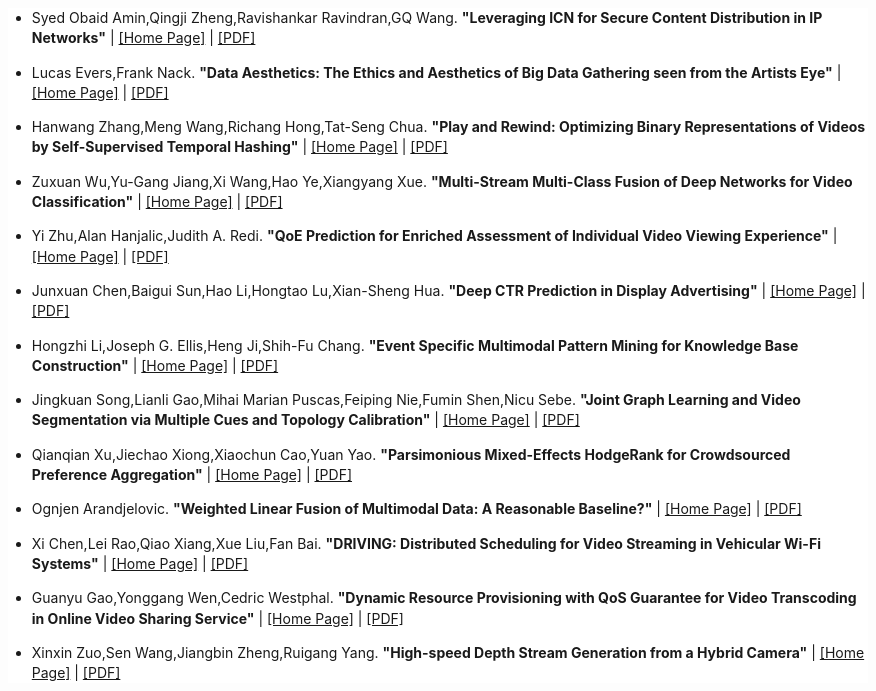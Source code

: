 
- Syed Obaid Amin,Qingji Zheng,Ravishankar Ravindran,GQ Wang. **"Leveraging ICN for Secure Content Distribution in IP Networks"** | [[Home Page]](https://dl.acm.org/doi/10.1145/2964284.2973838) | [[PDF]](https://dl.acm.org/doi/pdf/10.1145/2964284.2973838) 


- Lucas Evers,Frank Nack. **"Data Aesthetics: The Ethics and Aesthetics of Big Data Gathering seen from the Artists Eye"** | [[Home Page]](https://dl.acm.org/doi/10.1145/2964284.2993205) | [[PDF]](https://dl.acm.org/doi/pdf/10.1145/2964284.2993205) 


- Hanwang Zhang,Meng Wang,Richang Hong,Tat-Seng Chua. **"Play and Rewind: Optimizing Binary Representations of Videos by Self-Supervised Temporal Hashing"** | [[Home Page]](https://dl.acm.org/doi/10.1145/2964284.2964308) | [[PDF]](https://dl.acm.org/doi/pdf/10.1145/2964284.2964308) 


- Zuxuan Wu,Yu-Gang Jiang,Xi Wang,Hao Ye,Xiangyang Xue. **"Multi-Stream Multi-Class Fusion of Deep Networks for Video Classification"** | [[Home Page]](https://dl.acm.org/doi/10.1145/2964284.2964328) | [[PDF]](https://dl.acm.org/doi/pdf/10.1145/2964284.2964328) 


- Yi Zhu,Alan Hanjalic,Judith A. Redi. **"QoE Prediction for Enriched Assessment of Individual Video Viewing Experience"** | [[Home Page]](https://dl.acm.org/doi/10.1145/2964284.2964330) | [[PDF]](https://dl.acm.org/doi/pdf/10.1145/2964284.2964330) 


- Junxuan Chen,Baigui Sun,Hao Li,Hongtao Lu,Xian-Sheng Hua. **"Deep CTR Prediction in Display Advertising"** | [[Home Page]](https://dl.acm.org/doi/10.1145/2964284.2964325) | [[PDF]](https://dl.acm.org/doi/pdf/10.1145/2964284.2964325) 


- Hongzhi Li,Joseph G. Ellis,Heng Ji,Shih-Fu Chang. **"Event Specific Multimodal Pattern Mining for Knowledge Base Construction"** | [[Home Page]](https://dl.acm.org/doi/10.1145/2964284.2964287) | [[PDF]](https://dl.acm.org/doi/pdf/10.1145/2964284.2964287) 


- Jingkuan Song,Lianli Gao,Mihai Marian Puscas,Feiping Nie,Fumin Shen,Nicu Sebe. **"Joint Graph Learning and Video Segmentation via Multiple Cues and Topology Calibration"** | [[Home Page]](https://dl.acm.org/doi/10.1145/2964284.2964295) | [[PDF]](https://dl.acm.org/doi/pdf/10.1145/2964284.2964295) 


- Qianqian Xu,Jiechao Xiong,Xiaochun Cao,Yuan Yao. **"Parsimonious Mixed-Effects HodgeRank for Crowdsourced Preference Aggregation"** | [[Home Page]](https://dl.acm.org/doi/10.1145/2964284.2964298) | [[PDF]](https://dl.acm.org/doi/pdf/10.1145/2964284.2964298) 


- Ognjen Arandjelovic. **"Weighted Linear Fusion of Multimodal Data: A Reasonable Baseline?"** | [[Home Page]](https://dl.acm.org/doi/10.1145/2964284.2964304) | [[PDF]](https://dl.acm.org/doi/pdf/10.1145/2964284.2964304) 


- Xi Chen,Lei Rao,Qiao Xiang,Xue Liu,Fan Bai. **"DRIVING: Distributed Scheduling for Video Streaming in Vehicular Wi-Fi Systems"** | [[Home Page]](https://dl.acm.org/doi/10.1145/2964284.2964290) | [[PDF]](https://dl.acm.org/doi/pdf/10.1145/2964284.2964290) 


- Guanyu Gao,Yonggang Wen,Cedric Westphal. **"Dynamic Resource Provisioning with QoS Guarantee for Video Transcoding in Online Video Sharing Service"** | [[Home Page]](https://dl.acm.org/doi/10.1145/2964284.2964296) | [[PDF]](https://dl.acm.org/doi/pdf/10.1145/2964284.2964296) 


- Xinxin Zuo,Sen Wang,Jiangbin Zheng,Ruigang Yang. **"High-speed Depth Stream Generation from a Hybrid Camera"** | [[Home Page]](https://dl.acm.org/doi/10.1145/2964284.2964305) | [[PDF]](https://dl.acm.org/doi/pdf/10.1145/2964284.2964305) 
